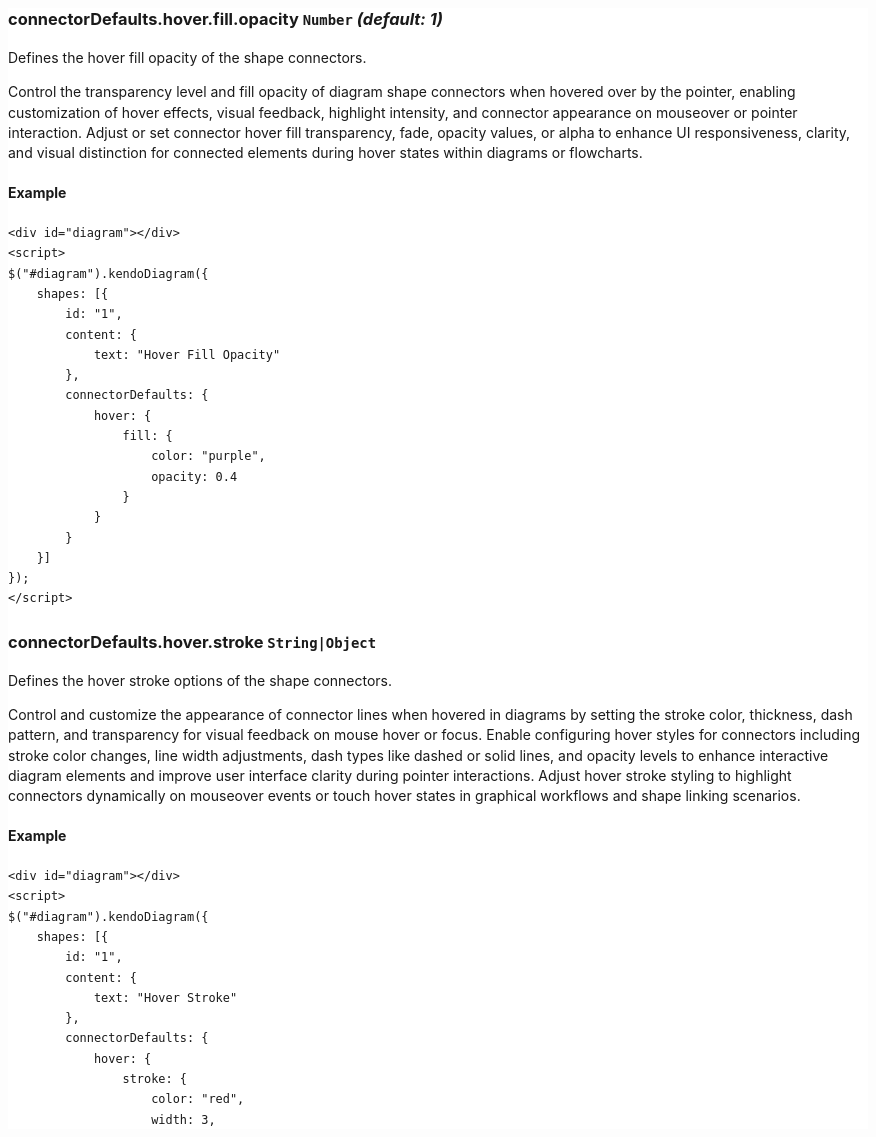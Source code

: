 ### connectorDefaults.hover.fill.opacity `Number` *(default: 1)*

Defines the hover fill opacity of the shape connectors.


<div class="meta-api-description">
Control the transparency level and fill opacity of diagram shape connectors when hovered over by the pointer, enabling customization of hover effects, visual feedback, highlight intensity, and connector appearance on mouseover or pointer interaction. Adjust or set connector hover fill transparency, fade, opacity values, or alpha to enhance UI responsiveness, clarity, and visual distinction for connected elements during hover states within diagrams or flowcharts.
</div>

#### Example

    <div id="diagram"></div>
    <script>
    $("#diagram").kendoDiagram({
        shapes: [{
            id: "1",
            content: {
                text: "Hover Fill Opacity"
            },
            connectorDefaults: {
                hover: {
                    fill: {
                        color: "purple",
                        opacity: 0.4
                    }
                }
            }
        }]
    });
    </script>

### connectorDefaults.hover.stroke `String|Object`

Defines the hover stroke options of the shape connectors.


<div class="meta-api-description">
Control and customize the appearance of connector lines when hovered in diagrams by setting the stroke color, thickness, dash pattern, and transparency for visual feedback on mouse hover or focus. Enable configuring hover styles for connectors including stroke color changes, line width adjustments, dash types like dashed or solid lines, and opacity levels to enhance interactive diagram elements and improve user interface clarity during pointer interactions. Adjust hover stroke styling to highlight connectors dynamically on mouseover events or touch hover states in graphical workflows and shape linking scenarios.
</div>

#### Example

    <div id="diagram"></div>
    <script>
    $("#diagram").kendoDiagram({
        shapes: [{
            id: "1",
            content: {
                text: "Hover Stroke"
            },
            connectorDefaults: {
                hover: {
                    stroke: {
                        color: "red",
                        width: 3,
